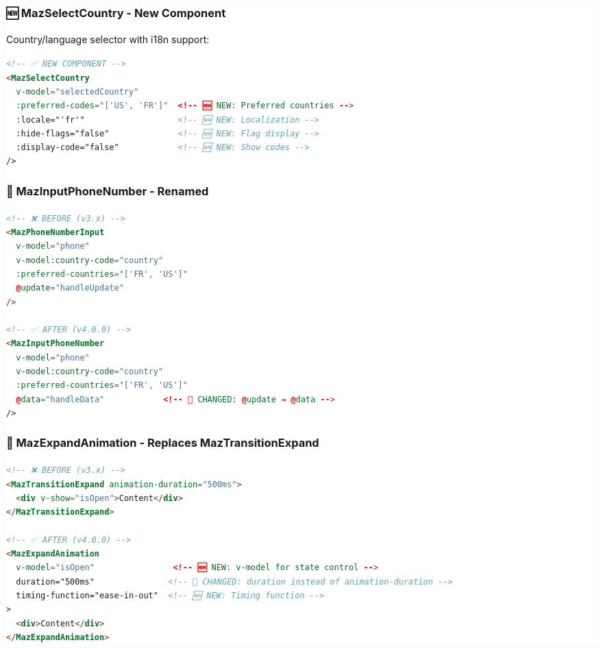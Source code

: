 ### 🆕 MazSelectCountry - New Component

Country/language selector with i18n support:

```html
<!-- ✅ NEW COMPONENT -->
<MazSelectCountry
  v-model="selectedCountry"
  :preferred-codes="['US', 'FR']"  <!-- 🆕 NEW: Preferred countries -->
  :locale="'fr'"                   <!-- 🆕 NEW: Localization -->
  :hide-flags="false"              <!-- 🆕 NEW: Flag display -->
  :display-code="false"            <!-- 🆕 NEW: Show codes -->
/>
```

### 🔄 MazInputPhoneNumber - Renamed

```html
<!-- ❌ BEFORE (v3.x) -->
<MazPhoneNumberInput
  v-model="phone"
  v-model:country-code="country"
  :preferred-countries="['FR', 'US']"
  @update="handleUpdate"
/>

<!-- ✅ AFTER (v4.0.0) -->
<MazInputPhoneNumber
  v-model="phone"
  v-model:country-code="country"
  :preferred-countries="['FR', 'US']"
  @data="handleData"            <!-- 🔄 CHANGED: @update → @data -->
/>
```

### 🔄 MazExpandAnimation - Replaces MazTransitionExpand

```html
<!-- ❌ BEFORE (v3.x) -->
<MazTransitionExpand animation-duration="500ms">
  <div v-show="isOpen">Content</div>
</MazTransitionExpand>

<!-- ✅ AFTER (v4.0.0) -->
<MazExpandAnimation
  v-model="isOpen"                <!-- 🆕 NEW: v-model for state control -->
  duration="500ms"               <!-- 🔄 CHANGED: duration instead of animation-duration -->
  timing-function="ease-in-out"  <!-- 🆕 NEW: Timing function -->
>
  <div>Content</div>
</MazExpandAnimation>
```
